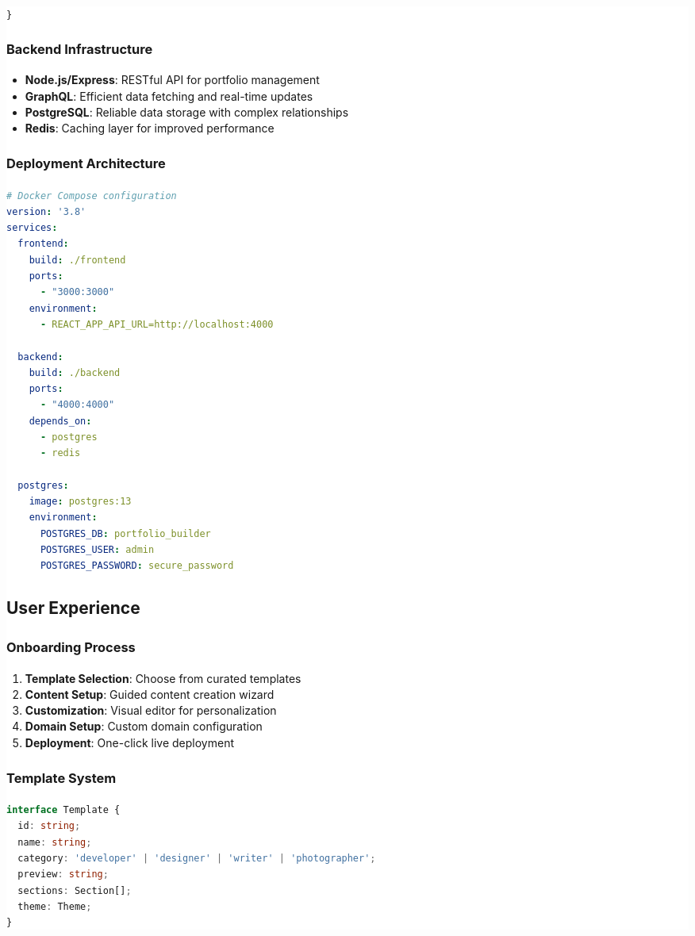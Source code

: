 ```typescript
}
```

### Backend Infrastructure
- **Node.js/Express**: RESTful API for portfolio management
- **GraphQL**: Efficient data fetching and real-time updates
- **PostgreSQL**: Reliable data storage with complex relationships
- **Redis**: Caching layer for improved performance

### Deployment Architecture
```yaml
# Docker Compose configuration
version: '3.8'
services:
  frontend:
    build: ./frontend
    ports:
      - "3000:3000"
    environment:
      - REACT_APP_API_URL=http://localhost:4000
  
  backend:
    build: ./backend
    ports:
      - "4000:4000"
    depends_on:
      - postgres
      - redis
  
  postgres:
    image: postgres:13
    environment:
      POSTGRES_DB: portfolio_builder
      POSTGRES_USER: admin
      POSTGRES_PASSWORD: secure_password
```

## User Experience

### Onboarding Process
1. **Template Selection**: Choose from curated templates
2. **Content Setup**: Guided content creation wizard
3. **Customization**: Visual editor for personalization
4. **Domain Setup**: Custom domain configuration
5. **Deployment**: One-click live deployment

### Template System
```typescript
interface Template {
  id: string;
  name: string;
  category: 'developer' | 'designer' | 'writer' | 'photographer';
  preview: string;
  sections: Section[];
  theme: Theme;
}
```
